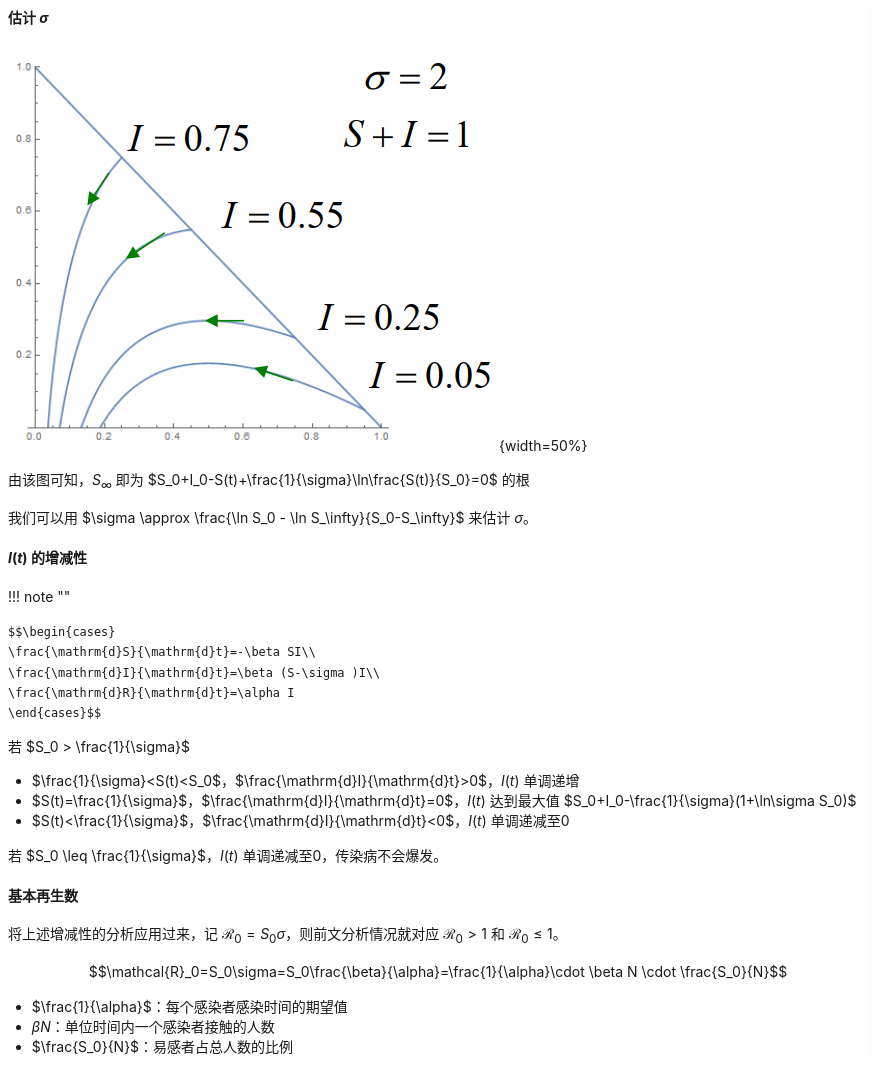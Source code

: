 #### 估计 $\sigma$

![Alt text](images/image-66.png){width=50%}

由该图可知，$S_\infty$ 即为 $S_0+I_0-S(t)+\frac{1}{\sigma}\ln\frac{S(t)}{S_0}=0$ 的根

我们可以用 $\sigma \approx \frac{\ln S_0 - \ln S_\infty}{S_0-S_\infty}$ 来估计 $\sigma$。

#### $I(t)$ 的增减性

!!! note ""
    
    $$\begin{cases}
    \frac{\mathrm{d}S}{\mathrm{d}t}=-\beta SI\\
    \frac{\mathrm{d}I}{\mathrm{d}t}=\beta (S-\sigma )I\\
    \frac{\mathrm{d}R}{\mathrm{d}t}=\alpha I
    \end{cases}$$

若 $S_0 > \frac{1}{\sigma}$

-   $\frac{1}{\sigma}<S(t)<S_0$，$\frac{\mathrm{d}I}{\mathrm{d}t}>0$，$I(t)$ 单调递增
-   $S(t)=\frac{1}{\sigma}$，$\frac{\mathrm{d}I}{\mathrm{d}t}=0$，$I(t)$ 达到最大值 $S_0+I_0-\frac{1}{\sigma}(1+\ln\sigma S_0)$
-   $S(t)<\frac{1}{\sigma}$，$\frac{\mathrm{d}I}{\mathrm{d}t}<0$，$I(t)$ 单调递减至0

若 $S_0 \leq \frac{1}{\sigma}$，$I(t)$ 单调递减至0，传染病不会爆发。

#### 基本再生数

将上述增减性的分析应用过来，记 $\mathcal{R}_0=S_0\sigma$，则前文分析情况就对应 $\mathcal{R}_0>1$ 和 $\mathcal{R}_0\leq 1$。

$$\mathcal{R}_0=S_0\sigma=S_0\frac{\beta}{\alpha}=\frac{1}{\alpha}\cdot \beta N \cdot \frac{S_0}{N}$$

- $\frac{1}{\alpha}$：每个感染者感染时间的期望值
- $\beta N$：单位时间内一个感染者接触的人数
- $\frac{S_0}{N}$：易感者占总人数的比例

